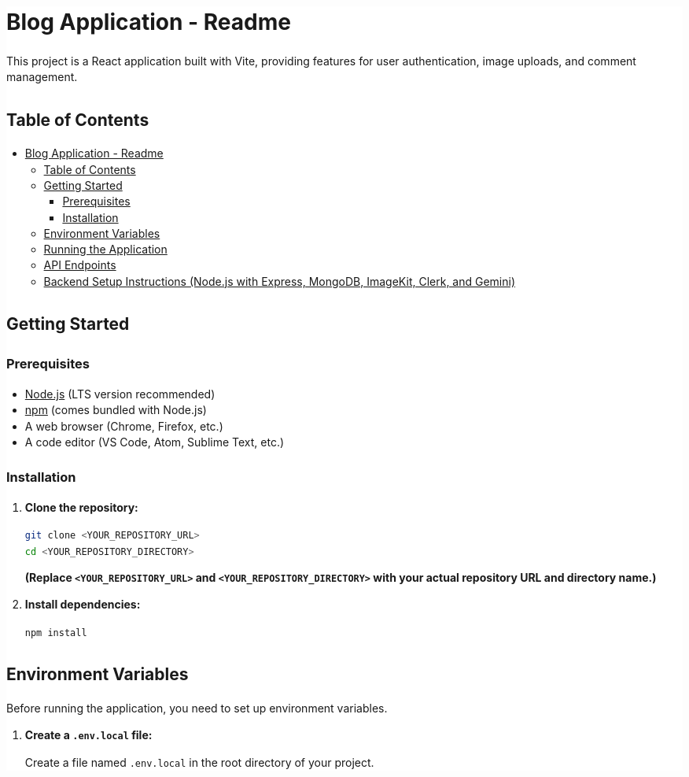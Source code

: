 # Blog Application - Readme

This project is a React application built with Vite, providing features for user authentication, image uploads, and comment management.

## Table of Contents

- [Blog Application - Readme](#blog-application---readme)
  - [Table of Contents](#table-of-contents)
  - [Getting Started](#getting-started)
    - [Prerequisites](#prerequisites)
    - [Installation](#installation)
  - [Environment Variables](#environment-variables)
  - [Running the Application](#running-the-application)
  - [API Endpoints](#api-endpoints)
  - [Backend Setup Instructions (Node.js with Express, MongoDB, ImageKit, Clerk, and Gemini)](#backend-setup-instructions-nodejs-with-express-mongodb-imagekit-clerk-and-gemini)

## Getting Started

### Prerequisites

*   [Node.js](https://nodejs.org/) (LTS version recommended)
*   [npm](https://www.npmjs.com/) (comes bundled with Node.js)
*   A web browser (Chrome, Firefox, etc.)
*   A code editor (VS Code, Atom, Sublime Text, etc.)

### Installation

1.  **Clone the repository:**

    ```bash
    git clone <YOUR_REPOSITORY_URL>
    cd <YOUR_REPOSITORY_DIRECTORY>
    ```

    **(Replace `<YOUR_REPOSITORY_URL>` and `<YOUR_REPOSITORY_DIRECTORY>` with your actual repository URL and directory name.)**

2.  **Install dependencies:**

    ```bash
    npm install
    ```

## Environment Variables

Before running the application, you need to set up environment variables.

1.  **Create a `.env.local` file:**

    Create a file named `.env.local` in the root directory of your project.
